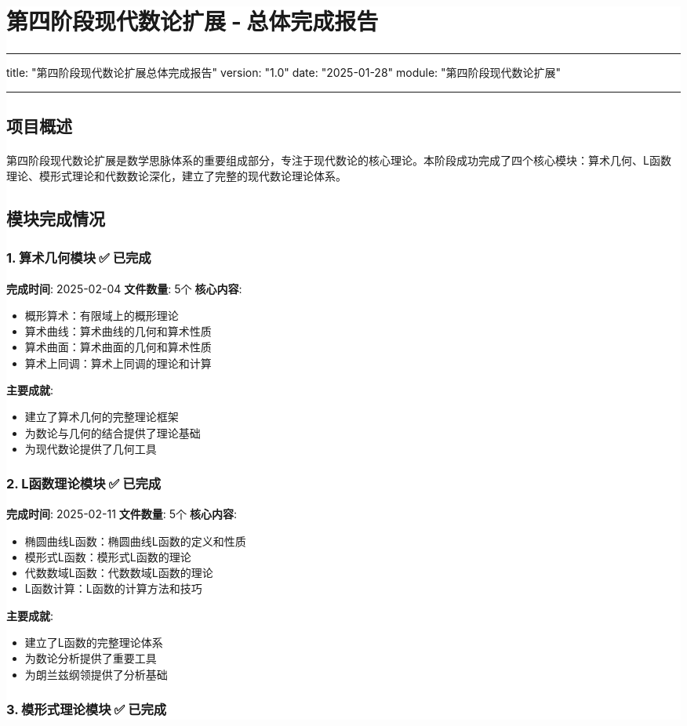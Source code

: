 # 第四阶段现代数论扩展 - 总体完成报告

---

title: "第四阶段现代数论扩展总体完成报告"
version: "1.0"
date: "2025-01-28"
module: "第四阶段现代数论扩展"

---

## 项目概述

第四阶段现代数论扩展是数学思脉体系的重要组成部分，专注于现代数论的核心理论。本阶段成功完成了四个核心模块：算术几何、L函数理论、模形式理论和代数数论深化，建立了完整的现代数论理论体系。

## 模块完成情况

### 1. 算术几何模块 ✅ **已完成**

**完成时间**: 2025-02-04
**文件数量**: 5个
**核心内容**:

- 概形算术：有限域上的概形理论
- 算术曲线：算术曲线的几何和算术性质
- 算术曲面：算术曲面的几何和算术性质
- 算术上同调：算术上同调的理论和计算

**主要成就**:

- 建立了算术几何的完整理论框架
- 为数论与几何的结合提供了理论基础
- 为现代数论提供了几何工具

### 2. L函数理论模块 ✅ **已完成**

**完成时间**: 2025-02-11
**文件数量**: 5个
**核心内容**:

- 椭圆曲线L函数：椭圆曲线L函数的定义和性质
- 模形式L函数：模形式L函数的理论
- 代数数域L函数：代数数域L函数的理论
- L函数计算：L函数的计算方法和技巧

**主要成就**:

- 建立了L函数的完整理论体系
- 为数论分析提供了重要工具
- 为朗兰兹纲领提供了分析基础

### 3. 模形式理论模块 ✅ **已完成**
